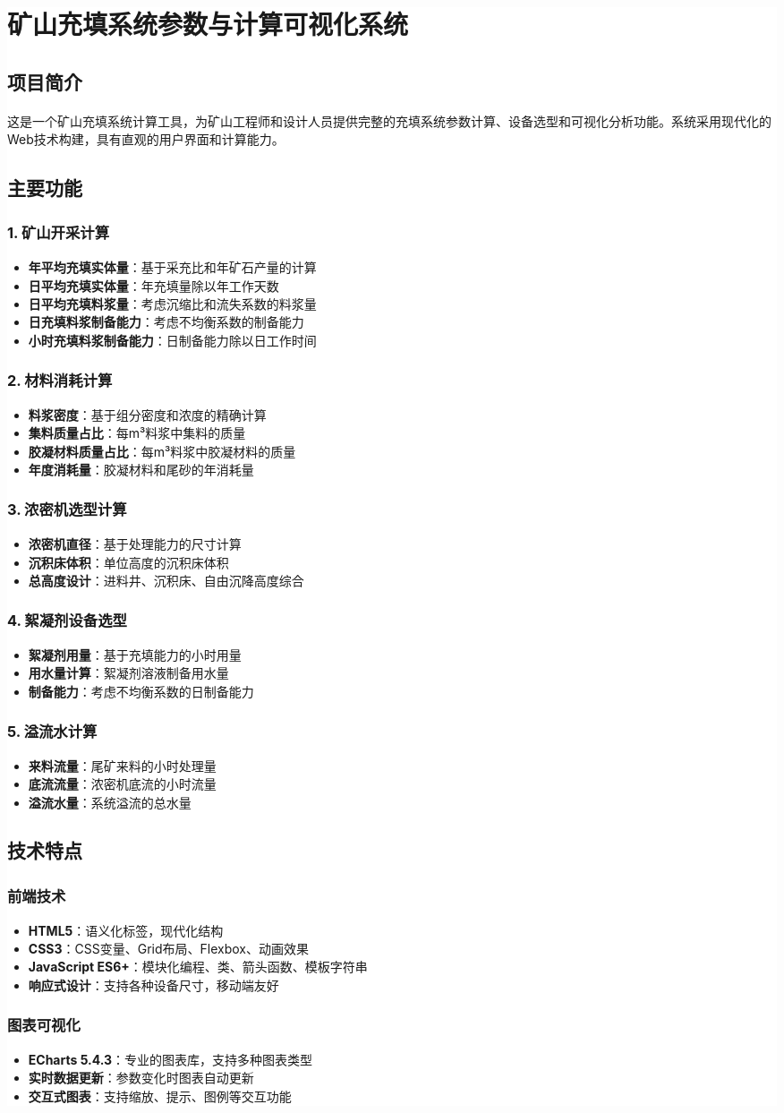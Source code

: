 # 矿山充填系统参数与计算可视化系统

## 项目简介

这是一个矿山充填系统计算工具，为矿山工程师和设计人员提供完整的充填系统参数计算、设备选型和可视化分析功能。系统采用现代化的Web技术构建，具有直观的用户界面和计算能力。

## 主要功能

### 1. 矿山开采计算
- **年平均充填实体量**：基于采充比和年矿石产量的计算
- **日平均充填实体量**：年充填量除以年工作天数
- **日平均充填料浆量**：考虑沉缩比和流失系数的料浆量
- **日充填料浆制备能力**：考虑不均衡系数的制备能力
- **小时充填料浆制备能力**：日制备能力除以日工作时间

### 2. 材料消耗计算
- **料浆密度**：基于组分密度和浓度的精确计算
- **集料质量占比**：每m³料浆中集料的质量
- **胶凝材料质量占比**：每m³料浆中胶凝材料的质量
- **年度消耗量**：胶凝材料和尾砂的年消耗量

### 3. 浓密机选型计算
- **浓密机直径**：基于处理能力的尺寸计算
- **沉积床体积**：单位高度的沉积床体积
- **总高度设计**：进料井、沉积床、自由沉降高度综合

### 4. 絮凝剂设备选型
- **絮凝剂用量**：基于充填能力的小时用量
- **用水量计算**：絮凝剂溶液制备用水量
- **制备能力**：考虑不均衡系数的日制备能力

### 5. 溢流水计算
- **来料流量**：尾矿来料的小时处理量
- **底流流量**：浓密机底流的小时流量
- **溢流水量**：系统溢流的总水量

## 技术特点

### 前端技术
- **HTML5**：语义化标签，现代化结构
- **CSS3**：CSS变量、Grid布局、Flexbox、动画效果
- **JavaScript ES6+**：模块化编程、类、箭头函数、模板字符串
- **响应式设计**：支持各种设备尺寸，移动端友好

### 图表可视化
- **ECharts 5.4.3**：专业的图表库，支持多种图表类型
- **实时数据更新**：参数变化时图表自动更新
- **交互式图表**：支持缩放、提示、图例等交互功能
